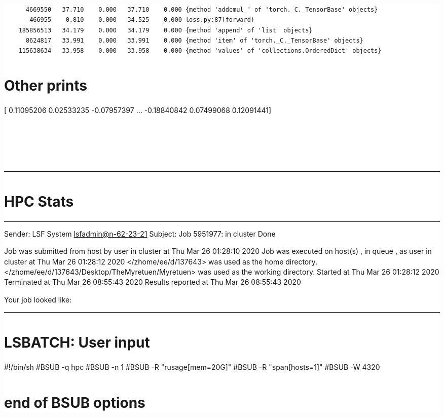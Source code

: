           4669550   37.710    0.000   37.710    0.000 {method 'addcmul_' of 'torch._C._TensorBase' objects}
           466955    0.810    0.000   34.525    0.000 loss.py:87(forward)
        185856513   34.179    0.000   34.179    0.000 {method 'append' of 'list' objects}
          8624817   33.991    0.000   33.991    0.000 {method 'item' of 'torch._C._TensorBase' objects}
        115638634   33.958    0.000   33.958    0.000 {method 'values' of 'collections.OrderedDict' objects}


# Other prints

[ 0.11095206  0.02533235 -0.07957397 ... -0.18840842  0.07499068
  0.12091441]

 <br /> 
 <br /> 
 <br /> 
 <br />

---------------------------------------------------------------------------------------------------------------------

# HPC Stats


------------------------------------------------------------
Sender: LSF System <lsfadmin@n-62-23-21>
Subject: Job 5951977: <NNAgent5K-1> in cluster <dcc> Done

Job <NNAgent5K-1> was submitted from host <n-62-27-20> by user <s183905> in cluster <dcc> at Thu Mar 26 01:28:10 2020
Job was executed on host(s) <n-62-23-21>, in queue <hpc>, as user <s183905> in cluster <dcc> at Thu Mar 26 01:28:12 2020
</zhome/ee/d/137643> was used as the home directory.
</zhome/ee/d/137643/Desktop/TheMyretuen/Myretuen> was used as the working directory.
Started at Thu Mar 26 01:28:12 2020
Terminated at Thu Mar 26 08:55:43 2020
Results reported at Thu Mar 26 08:55:43 2020

Your job looked like:

------------------------------------------------------------
# LSBATCH: User input
#!/bin/sh
#BSUB -q hpc
#BSUB -n 1
#BSUB -R "rusage[mem=20G]"
#BSUB -R "span[hosts=1]"
#BSUB -W 4320
# end of BSUB options

